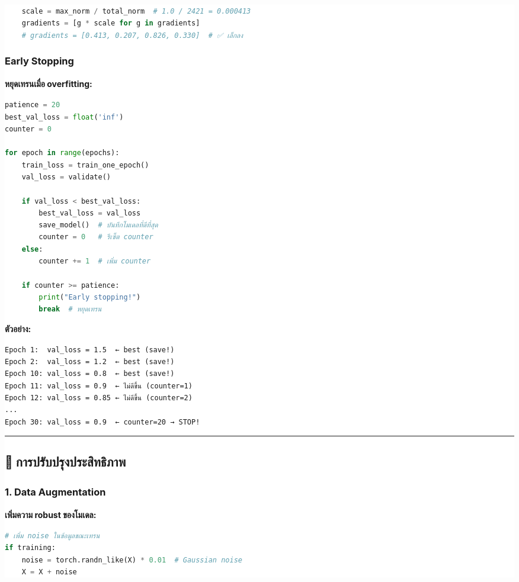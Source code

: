 ```python
    scale = max_norm / total_norm  # 1.0 / 2421 = 0.000413
    gradients = [g * scale for g in gradients]
    # gradients = [0.413, 0.207, 0.826, 0.330]  # ✅ เล็กลง
```

### **Early Stopping**

**หยุดเทรนเมื่อ overfitting:**

```python
patience = 20
best_val_loss = float('inf')
counter = 0

for epoch in range(epochs):
    train_loss = train_one_epoch()
    val_loss = validate()
    
    if val_loss < best_val_loss:
        best_val_loss = val_loss
        save_model()  # บันทึกโมเดลที่ดีที่สุด
        counter = 0   # รีเซ็ต counter
    else:
        counter += 1  # เพิ่ม counter
    
    if counter >= patience:
        print("Early stopping!")
        break  # หยุดเทรน
```

**ตัวอย่าง:**
```
Epoch 1:  val_loss = 1.5  ← best (save!)
Epoch 2:  val_loss = 1.2  ← best (save!)
Epoch 10: val_loss = 0.8  ← best (save!)
Epoch 11: val_loss = 0.9  ← ไม่ดีขึ้น (counter=1)
Epoch 12: val_loss = 0.85 ← ไม่ดีขึ้น (counter=2)
...
Epoch 30: val_loss = 0.9  ← counter=20 → STOP!
```

---

## 🚀 การปรับปรุงประสิทธิภาพ

### **1. Data Augmentation**

**เพิ่มความ robust ของโมเดล:**

```python
# เพิ่ม noise ในข้อมูลขณะเทรน
if training:
    noise = torch.randn_like(X) * 0.01  # Gaussian noise
    X = X + noise
```

